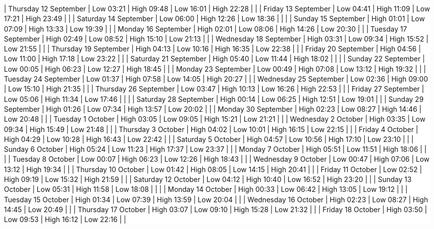 | Thursday 12 September | Low 03:21 | High 09:48 | Low 16:01 | High 22:28 |  |
| Friday 13 September | Low 04:41 | High 11:09 | Low 17:21 | High 23:49 |  |
| Saturday 14 September | Low 06:00 | High 12:26 | Low 18:36 |  |  |
| Sunday 15 September | High 01:01 | Low 07:09 | High 13:33 | Low 19:39 |  |
| Monday 16 September | High 02:01 | Low 08:06 | High 14:26 | Low 20:30 |  |
| Tuesday 17 September | High 02:49 | Low 08:52 | High 15:10 | Low 21:13 |  |
| Wednesday 18 September | High 03:31 | Low 09:34 | High 15:52 | Low 21:55 |  |
| Thursday 19 September | High 04:13 | Low 10:16 | High 16:35 | Low 22:38 |  |
| Friday 20 September | High 04:56 | Low 11:00 | High 17:18 | Low 23:22 |  |
| Saturday 21 September | High 05:40 | Low 11:44 | High 18:02 |  |  |
| Sunday 22 September | Low 00:05 | High 06:23 | Low 12:27 | High 18:45 |  |
| Monday 23 September | Low 00:49 | High 07:08 | Low 13:12 | High 19:32 |  |
| Tuesday 24 September | Low 01:37 | High 07:58 | Low 14:05 | High 20:27 |  |
| Wednesday 25 September | Low 02:36 | High 09:00 | Low 15:10 | High 21:35 |  |
| Thursday 26 September | Low 03:47 | High 10:13 | Low 16:26 | High 22:53 |  |
| Friday 27 September | Low 05:06 | High 11:34 | Low 17:46 |  |  |
| Saturday 28 September | High 00:14 | Low 06:25 | High 12:51 | Low 19:01 |  |
| Sunday 29 September | High 01:26 | Low 07:34 | High 13:57 | Low 20:02 |  |
| Monday 30 September | High 02:23 | Low 08:27 | High 14:46 | Low 20:48 |  |
| Tuesday 1 October | High 03:05 | Low 09:05 | High 15:21 | Low 21:21 |  |
| Wednesday 2 October | High 03:35 | Low 09:34 | High 15:49 | Low 21:48 |  |
| Thursday 3 October | High 04:02 | Low 10:01 | High 16:15 | Low 22:15 |  |
| Friday 4 October | High 04:29 | Low 10:28 | High 16:43 | Low 22:42 |  |
| Saturday 5 October | High 04:57 | Low 10:56 | High 17:10 | Low 23:10 |  |
| Sunday 6 October | High 05:24 | Low 11:23 | High 17:37 | Low 23:37 |  |
| Monday 7 October | High 05:51 | Low 11:51 | High 18:06 |  |  |
| Tuesday 8 October | Low 00:07 | High 06:23 | Low 12:26 | High 18:43 |  |
| Wednesday 9 October | Low 00:47 | High 07:06 | Low 13:12 | High 19:34 |  |
| Thursday 10 October | Low 01:42 | High 08:05 | Low 14:15 | High 20:41 |  |
| Friday 11 October | Low 02:52 | High 09:19 | Low 15:32 | High 21:59 |  |
| Saturday 12 October | Low 04:12 | High 10:40 | Low 16:52 | High 23:20 |  |
| Sunday 13 October | Low 05:31 | High 11:58 | Low 18:08 |  |  |
| Monday 14 October | High 00:33 | Low 06:42 | High 13:05 | Low 19:12 |  |
| Tuesday 15 October | High 01:34 | Low 07:39 | High 13:59 | Low 20:04 |  |
| Wednesday 16 October | High 02:23 | Low 08:27 | High 14:45 | Low 20:49 |  |
| Thursday 17 October | High 03:07 | Low 09:10 | High 15:28 | Low 21:32 |  |
| Friday 18 October | High 03:50 | Low 09:53 | High 16:12 | Low 22:16 |  |